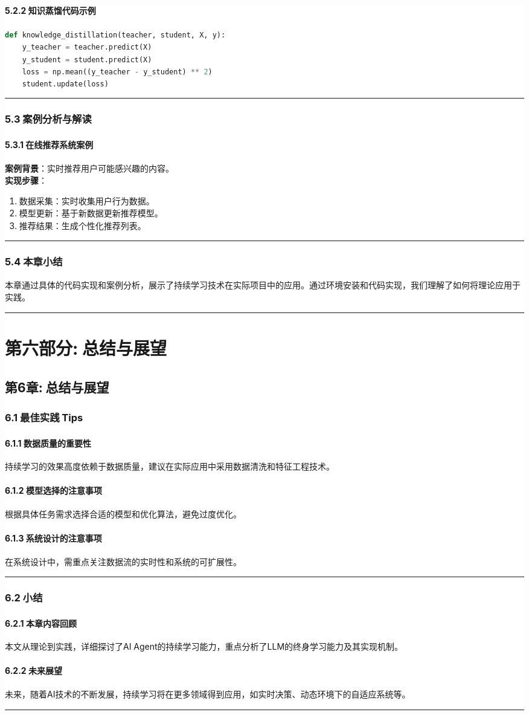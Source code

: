 #### 5.2.2 知识蒸馏代码示例  
```python
def knowledge_distillation(teacher, student, X, y):
    y_teacher = teacher.predict(X)
    y_student = student.predict(X)
    loss = np.mean((y_teacher - y_student) ** 2)
    student.update(loss)
```

---

### 5.3 案例分析与解读

#### 5.3.1 在线推荐系统案例  
**案例背景**：实时推荐用户可能感兴趣的内容。  
**实现步骤**：  
1. 数据采集：实时收集用户行为数据。  
2. 模型更新：基于新数据更新推荐模型。  
3. 推荐结果：生成个性化推荐列表。  

---

### 5.4 本章小结  
本章通过具体的代码实现和案例分析，展示了持续学习技术在实际项目中的应用。通过环境安装和代码实现，我们理解了如何将理论应用于实践。

---

# 第六部分: 总结与展望

## 第6章: 总结与展望

### 6.1 最佳实践 Tips

#### 6.1.1 数据质量的重要性  
持续学习的效果高度依赖于数据质量，建议在实际应用中采用数据清洗和特征工程技术。  

#### 6.1.2 模型选择的注意事项  
根据具体任务需求选择合适的模型和优化算法，避免过度优化。  

#### 6.1.3 系统设计的注意事项  
在系统设计中，需重点关注数据流的实时性和系统的可扩展性。  

---

### 6.2 小结

#### 6.2.1 本章内容回顾  
本文从理论到实践，详细探讨了AI Agent的持续学习能力，重点分析了LLM的终身学习能力及其实现机制。  

#### 6.2.2 未来展望  
未来，随着AI技术的不断发展，持续学习将在更多领域得到应用，如实时决策、动态环境下的自适应系统等。  

---